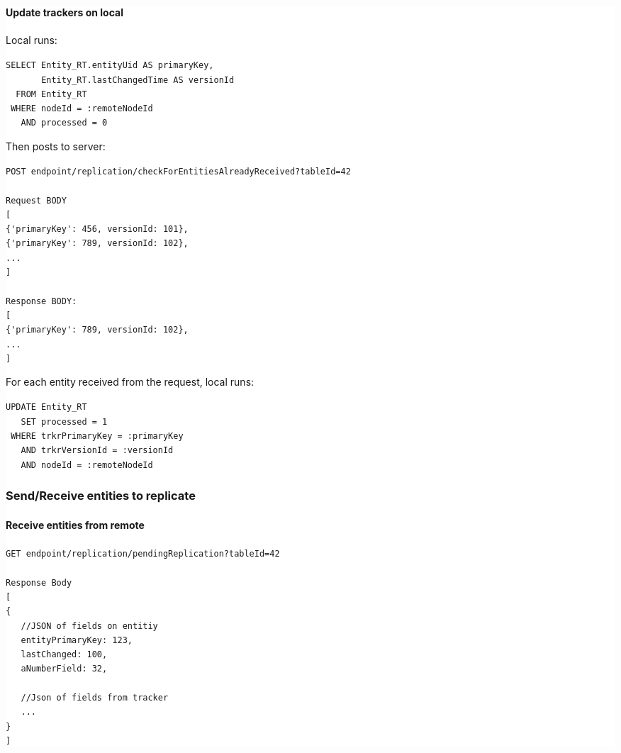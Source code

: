 #### Update trackers on local
Local runs:
```
SELECT Entity_RT.entityUid AS primaryKey, 
       Entity_RT.lastChangedTime AS versionId
  FROM Entity_RT
 WHERE nodeId = :remoteNodeId
   AND processed = 0
```
Then posts to server:
```
POST endpoint/replication/checkForEntitiesAlreadyReceived?tableId=42

Request BODY
[
{'primaryKey': 456, versionId: 101},
{'primaryKey': 789, versionId: 102},
...
]

Response BODY:
[
{'primaryKey': 789, versionId: 102},
...
]
```
For each entity received from the request, local runs:
```
UPDATE Entity_RT
   SET processed = 1
 WHERE trkrPrimaryKey = :primaryKey
   AND trkrVersionId = :versionId
   AND nodeId = :remoteNodeId  
```
### Send/Receive entities to replicate

#### Receive entities from remote
```
GET endpoint/replication/pendingReplication?tableId=42

Response Body
[
{
   //JSON of fields on entitiy
   entityPrimaryKey: 123,
   lastChanged: 100,
   aNumberField: 32,
   
   //Json of fields from tracker
   ...
}
]
```
